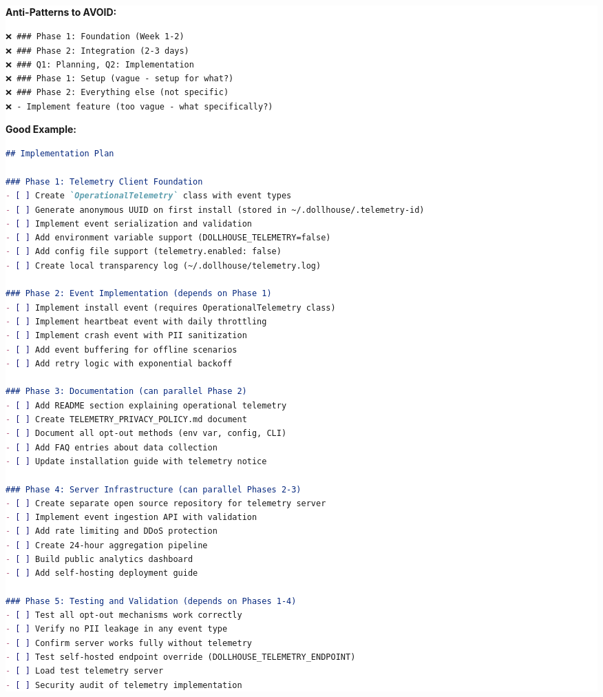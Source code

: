 **Anti-Patterns to AVOID:**
```markdown
❌ ### Phase 1: Foundation (Week 1-2)
❌ ### Phase 2: Integration (2-3 days)
❌ ### Q1: Planning, Q2: Implementation
❌ ### Phase 1: Setup (vague - setup for what?)
❌ ### Phase 2: Everything else (not specific)
❌ - Implement feature (too vague - what specifically?)
```

**Good Example:**
```markdown
## Implementation Plan

### Phase 1: Telemetry Client Foundation
- [ ] Create `OperationalTelemetry` class with event types
- [ ] Generate anonymous UUID on first install (stored in ~/.dollhouse/.telemetry-id)
- [ ] Implement event serialization and validation
- [ ] Add environment variable support (DOLLHOUSE_TELEMETRY=false)
- [ ] Add config file support (telemetry.enabled: false)
- [ ] Create local transparency log (~/.dollhouse/telemetry.log)

### Phase 2: Event Implementation (depends on Phase 1)
- [ ] Implement install event (requires OperationalTelemetry class)
- [ ] Implement heartbeat event with daily throttling
- [ ] Implement crash event with PII sanitization
- [ ] Add event buffering for offline scenarios
- [ ] Add retry logic with exponential backoff

### Phase 3: Documentation (can parallel Phase 2)
- [ ] Add README section explaining operational telemetry
- [ ] Create TELEMETRY_PRIVACY_POLICY.md document
- [ ] Document all opt-out methods (env var, config, CLI)
- [ ] Add FAQ entries about data collection
- [ ] Update installation guide with telemetry notice

### Phase 4: Server Infrastructure (can parallel Phases 2-3)
- [ ] Create separate open source repository for telemetry server
- [ ] Implement event ingestion API with validation
- [ ] Add rate limiting and DDoS protection
- [ ] Create 24-hour aggregation pipeline
- [ ] Build public analytics dashboard
- [ ] Add self-hosting deployment guide

### Phase 5: Testing and Validation (depends on Phases 1-4)
- [ ] Test all opt-out mechanisms work correctly
- [ ] Verify no PII leakage in any event type
- [ ] Confirm server works fully without telemetry
- [ ] Test self-hosted endpoint override (DOLLHOUSE_TELEMETRY_ENDPOINT)
- [ ] Load test telemetry server
- [ ] Security audit of telemetry implementation
```
